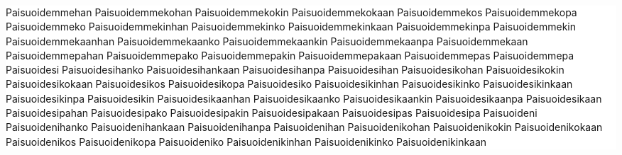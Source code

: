Paisuoidemmehan
Paisuoidemmekohan
Paisuoidemmekokin
Paisuoidemmekokaan
Paisuoidemmekos
Paisuoidemmekopa
Paisuoidemmeko
Paisuoidemmekinhan
Paisuoidemmekinko
Paisuoidemmekinkaan
Paisuoidemmekinpa
Paisuoidemmekin
Paisuoidemmekaanhan
Paisuoidemmekaanko
Paisuoidemmekaankin
Paisuoidemmekaanpa
Paisuoidemmekaan
Paisuoidemmepahan
Paisuoidemmepako
Paisuoidemmepakin
Paisuoidemmepakaan
Paisuoidemmepas
Paisuoidemmepa
Paisuoidesi
Paisuoidesihanko
Paisuoidesihankaan
Paisuoidesihanpa
Paisuoidesihan
Paisuoidesikohan
Paisuoidesikokin
Paisuoidesikokaan
Paisuoidesikos
Paisuoidesikopa
Paisuoidesiko
Paisuoidesikinhan
Paisuoidesikinko
Paisuoidesikinkaan
Paisuoidesikinpa
Paisuoidesikin
Paisuoidesikaanhan
Paisuoidesikaanko
Paisuoidesikaankin
Paisuoidesikaanpa
Paisuoidesikaan
Paisuoidesipahan
Paisuoidesipako
Paisuoidesipakin
Paisuoidesipakaan
Paisuoidesipas
Paisuoidesipa
Paisuoideni
Paisuoidenihanko
Paisuoidenihankaan
Paisuoidenihanpa
Paisuoidenihan
Paisuoidenikohan
Paisuoidenikokin
Paisuoidenikokaan
Paisuoidenikos
Paisuoidenikopa
Paisuoideniko
Paisuoidenikinhan
Paisuoidenikinko
Paisuoidenikinkaan